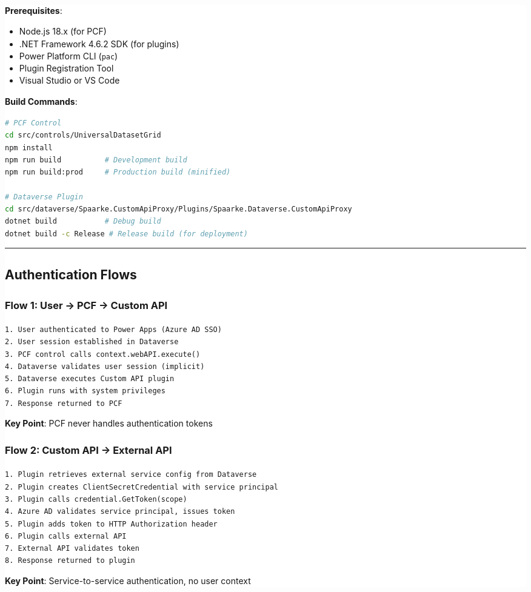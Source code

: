 **Prerequisites**:
- Node.js 18.x (for PCF)
- .NET Framework 4.6.2 SDK (for plugins)
- Power Platform CLI (`pac`)
- Plugin Registration Tool
- Visual Studio or VS Code

**Build Commands**:
```bash
# PCF Control
cd src/controls/UniversalDatasetGrid
npm install
npm run build          # Development build
npm run build:prod     # Production build (minified)

# Dataverse Plugin
cd src/dataverse/Spaarke.CustomApiProxy/Plugins/Spaarke.Dataverse.CustomApiProxy
dotnet build           # Debug build
dotnet build -c Release # Release build (for deployment)
```

---

## Authentication Flows

### Flow 1: User → PCF → Custom API

```
1. User authenticated to Power Apps (Azure AD SSO)
2. User session established in Dataverse
3. PCF control calls context.webAPI.execute()
4. Dataverse validates user session (implicit)
5. Dataverse executes Custom API plugin
6. Plugin runs with system privileges
7. Response returned to PCF
```

**Key Point**: PCF never handles authentication tokens

### Flow 2: Custom API → External API

```
1. Plugin retrieves external service config from Dataverse
2. Plugin creates ClientSecretCredential with service principal
3. Plugin calls credential.GetToken(scope)
4. Azure AD validates service principal, issues token
5. Plugin adds token to HTTP Authorization header
6. Plugin calls external API
7. External API validates token
8. Response returned to plugin
```

**Key Point**: Service-to-service authentication, no user context
